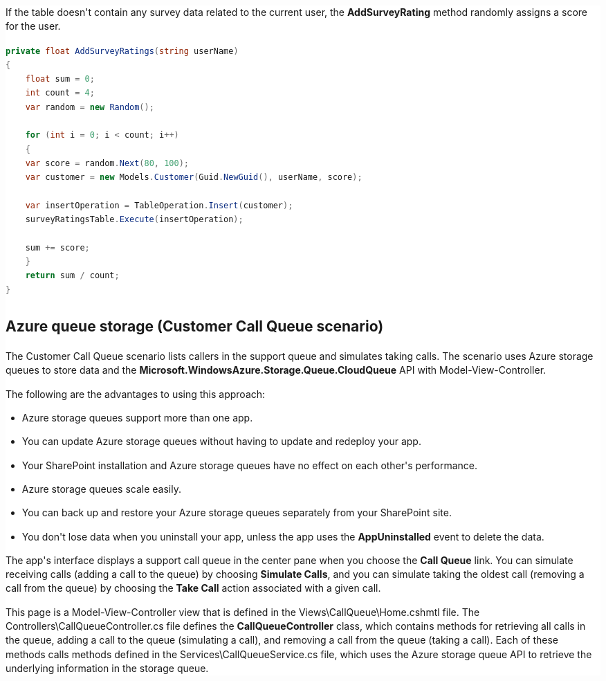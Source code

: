 If the table doesn't contain any survey data related to the current user, the  **AddSurveyRating** method randomly assigns a score for the user.

```C#
private float AddSurveyRatings(string userName)
{
    float sum = 0;
    int count = 4;
    var random = new Random();

    for (int i = 0; i < count; i++)
    {
    var score = random.Next(80, 100);
    var customer = new Models.Customer(Guid.NewGuid(), userName, score);

    var insertOperation = TableOperation.Insert(customer);
    surveyRatingsTable.Execute(insertOperation);

    sum += score;
    }
    return sum / count;
}

```

## Azure queue storage (Customer Call Queue scenario)
<a name="sectionSection5"> </a>

The Customer Call Queue scenario lists callers in the support queue and simulates taking calls. The scenario uses Azure storage queues to store data and the  **Microsoft.WindowsAzure.Storage.Queue.CloudQueue** API with Model-View-Controller.

The following are the advantages to using this approach:

- Azure storage queues support more than one app.
    
- You can update Azure storage queues without having to update and redeploy your app.
    
- Your SharePoint installation and Azure storage queues have no effect on each other's performance.
    
- Azure storage queues scale easily.
    
- You can back up and restore your Azure storage queues separately from your SharePoint site.
    
- You don't lose data when you uninstall your app, unless the app uses the  **AppUninstalled** event to delete the data.
    
The app's interface displays a support call queue in the center pane when you choose the  **Call Queue** link. You can simulate receiving calls (adding a call to the queue) by choosing **Simulate Calls**, and you can simulate taking the oldest call (removing a call from the queue) by choosing the  **Take Call** action associated with a given call.

This page is a Model-View-Controller view that is defined in the Views\CallQueue\Home.cshmtl file. The Controllers\CallQueueController.cs file defines the  **CallQueueController** class, which contains methods for retrieving all calls in the queue, adding a call to the queue (simulating a call), and removing a call from the queue (taking a call). Each of these methods calls methods defined in the Services\CallQueueService.cs file, which uses the Azure storage queue API to retrieve the underlying information in the storage queue.
